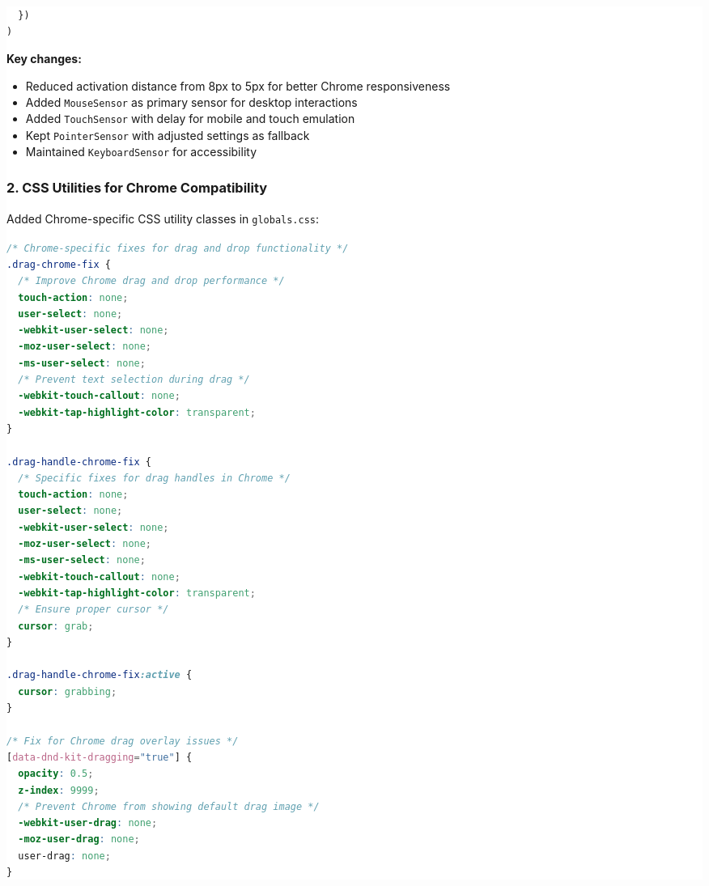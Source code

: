 ```typescript
  })
)
```

**Key changes:**
- Reduced activation distance from 8px to 5px for better Chrome responsiveness
- Added `MouseSensor` as primary sensor for desktop interactions
- Added `TouchSensor` with delay for mobile and touch emulation
- Kept `PointerSensor` with adjusted settings as fallback
- Maintained `KeyboardSensor` for accessibility

### 2. CSS Utilities for Chrome Compatibility

Added Chrome-specific CSS utility classes in `globals.css`:

```css
/* Chrome-specific fixes for drag and drop functionality */
.drag-chrome-fix {
  /* Improve Chrome drag and drop performance */
  touch-action: none;
  user-select: none;
  -webkit-user-select: none;
  -moz-user-select: none;
  -ms-user-select: none;
  /* Prevent text selection during drag */
  -webkit-touch-callout: none;
  -webkit-tap-highlight-color: transparent;
}

.drag-handle-chrome-fix {
  /* Specific fixes for drag handles in Chrome */
  touch-action: none;
  user-select: none;
  -webkit-user-select: none;
  -moz-user-select: none;
  -ms-user-select: none;
  -webkit-touch-callout: none;
  -webkit-tap-highlight-color: transparent;
  /* Ensure proper cursor */
  cursor: grab;
}

.drag-handle-chrome-fix:active {
  cursor: grabbing;
}

/* Fix for Chrome drag overlay issues */
[data-dnd-kit-dragging="true"] {
  opacity: 0.5;
  z-index: 9999;
  /* Prevent Chrome from showing default drag image */
  -webkit-user-drag: none;
  -moz-user-drag: none;
  user-drag: none;
}
```
